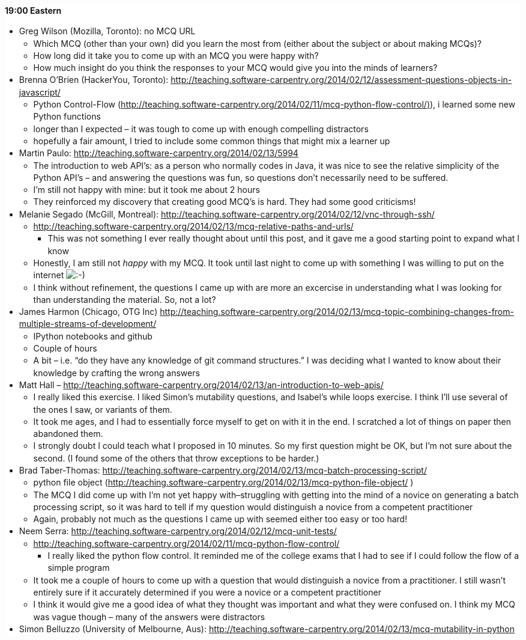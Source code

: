 **19:00 Eastern**

*   Greg Wilson (Mozilla, Toronto): no MCQ URL 
    *   Which MCQ (other than your own) did you learn the most from (either about the subject or about making MCQs)?
    *   How long did it take you to come up with an MCQ you were happy with?
    *   How much insight do you think the responses to your MCQ would give you into the minds of learners?
*   Brenna O&#8217;Brien (HackerYou, Toronto): <http://teaching.software-carpentry.org/2014/02/12/assessment-questions-objects-in-javascript/> 
    *   Python Control-Flow ([http://teaching.software-carpentry.org/2014/02/11/mcq-python-flow-control/)][4]), i learned some new Python functions
    *   longer than I expected &#8211; it was tough to come up with enough compelling distractors
    *   hopefully a fair amount, I tried to include some common things that might mix a learner up
*   Martin Paulo: <http://teaching.software-carpentry.org/2014/02/13/5994> 
    *   The introduction to web API&#8217;s: as a person who normally codes in Java, it was nice to see the relative simplicity of the Python API&#8217;s &#8211; and answering the questions was fun, so questions don&#8217;t necessarily need to be suffered.
    *   I&#8217;m still not happy with mine: but it took me about 2 hours
    *   They reinforced my discovery that creating good MCQ&#8217;s is hard. They had some good criticisms!
*   Melanie Segado (McGill, Montreal): <http://teaching.software-carpentry.org/2014/02/12/vnc-through-ssh/> 
    *   <http://teaching.software-carpentry.org/2014/02/13/mcq-relative-paths-and-urls/> 
        *   This was not something I ever really thought about until this post, and it gave me a good starting point to expand what I know
    *   Honestly, I am still not *happy* with my MCQ. It took until last night to come up with something I was willing to put on the internet <img src="http://localhost:8080/wp-includes/images/smilies/icon_smile.gif" alt=":-)" class="wp-smiley" />
    *   I think without refinement, the questions I came up with are more an excercise in understanding what I was looking for than understanding the material. So, not a lot?
*   James Harmon (Chicago, OTG Inc) <http://teaching.software-carpentry.org/2014/02/13/mcq-topic-combining-changes-from-multiple-streams-of-development/> 
    *   IPython notebooks and github
    *   Couple of hours
    *   A bit &#8211; i.e. &#8220;do they have any knowledge of git command structures.&#8221; I was deciding what I wanted to know about their knowledge by crafting the wrong answers
*   Matt Hall &#8211; <http://teaching.software-carpentry.org/2014/02/13/an-introduction-to-web-apis/> 
    *   I really liked this exercise. I liked Simon&#8217;s mutability questions, and Isabel&#8217;s while loops exercise. I think I&#8217;ll use several of the ones I saw, or variants of them.
    *   It took me ages, and I had to essentially force myself to get on with it in the end. I scratched a lot of things on paper then abandoned them.
    *   I strongly doubt I could teach what I proposed in 10 minutes. So my first question might be OK, but I&#8217;m not sure about the second. (I found some of the others that throw exceptions to be harder.)
*   Brad Taber-Thomas: <http://teaching.software-carpentry.org/2014/02/13/mcq-batch-processing-script/> 
    *   python file object (<http://teaching.software-carpentry.org/2014/02/13/mcq-python-file-object/> )
    *   The MCQ I did come up with I&#8217;m not yet happy with&#8211;struggling with getting into the mind of a novice on generating a batch processing script, so it was hard to tell if my question would distinguish a novice from a competent practitioner
    *   Again, probably not much as the questions I came up with seemed either too easy or too hard!
*   Neem Serra: <http://teaching.software-carpentry.org/2014/02/12/mcq-unit-tests/> 
    *   <http://teaching.software-carpentry.org/2014/02/11/mcq-python-flow-control/> 
        *   I really liked the python flow control. It reminded me of the college exams that I had to see if I could follow the flow of a simple program
    *   It took me a couple of hours to come up with a question that would distinguish a novice from a practitioner. I still wasn&#8217;t entirely sure if it accurately determined if you were a novice or a competent practitioner
    *   I think it would give me a good idea of what they thought was important and what they were confused on. I think my MCQ was vague though &#8211; many of the answers were distractors
*   Simon Belluzzo (University of Melbourne, Aus): <http://teaching.software-carpentry.org/2014/02/13/mcq-mutability-in-python> 

 [1]: http://en.wikipedia.org/wiki/Concept_inventory
 [2]: http://teaching.software-carpentry.org/wp-content/uploads/2014/02/p97.pdf
 [3]: http://teaching.software-carpentry.org/materials/
 [4]: http://teaching.software-carpentry.org/2014/02/11/mcq-python-flow-control/